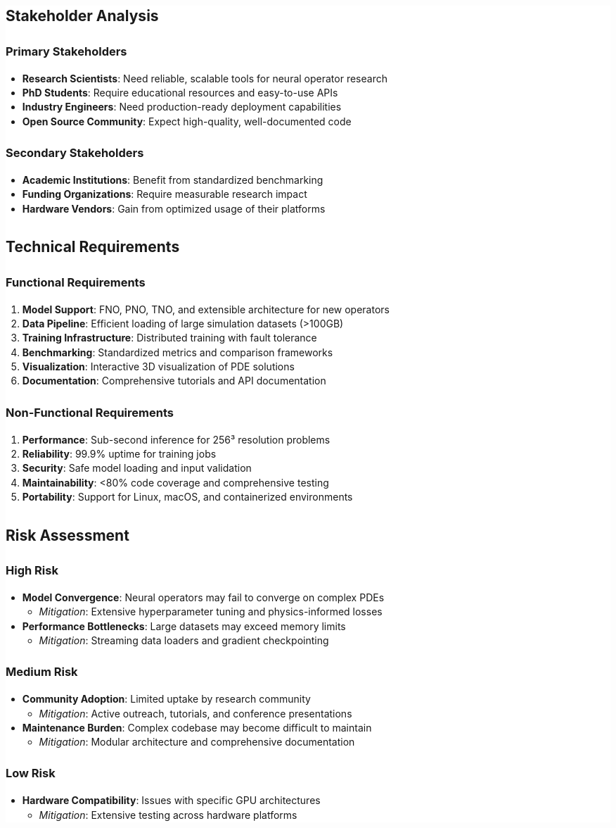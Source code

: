 ## Stakeholder Analysis

### Primary Stakeholders
- **Research Scientists**: Need reliable, scalable tools for neural operator research
- **PhD Students**: Require educational resources and easy-to-use APIs
- **Industry Engineers**: Need production-ready deployment capabilities
- **Open Source Community**: Expect high-quality, well-documented code

### Secondary Stakeholders
- **Academic Institutions**: Benefit from standardized benchmarking
- **Funding Organizations**: Require measurable research impact
- **Hardware Vendors**: Gain from optimized usage of their platforms

## Technical Requirements

### Functional Requirements
1. **Model Support**: FNO, PNO, TNO, and extensible architecture for new operators
2. **Data Pipeline**: Efficient loading of large simulation datasets (>100GB)
3. **Training Infrastructure**: Distributed training with fault tolerance
4. **Benchmarking**: Standardized metrics and comparison frameworks
5. **Visualization**: Interactive 3D visualization of PDE solutions
6. **Documentation**: Comprehensive tutorials and API documentation

### Non-Functional Requirements
1. **Performance**: Sub-second inference for 256³ resolution problems
2. **Reliability**: 99.9% uptime for training jobs
3. **Security**: Safe model loading and input validation
4. **Maintainability**: <80% code coverage and comprehensive testing
5. **Portability**: Support for Linux, macOS, and containerized environments

## Risk Assessment

### High Risk
- **Model Convergence**: Neural operators may fail to converge on complex PDEs
  - *Mitigation*: Extensive hyperparameter tuning and physics-informed losses
- **Performance Bottlenecks**: Large datasets may exceed memory limits
  - *Mitigation*: Streaming data loaders and gradient checkpointing

### Medium Risk
- **Community Adoption**: Limited uptake by research community
  - *Mitigation*: Active outreach, tutorials, and conference presentations
- **Maintenance Burden**: Complex codebase may become difficult to maintain
  - *Mitigation*: Modular architecture and comprehensive documentation

### Low Risk
- **Hardware Compatibility**: Issues with specific GPU architectures
  - *Mitigation*: Extensive testing across hardware platforms
